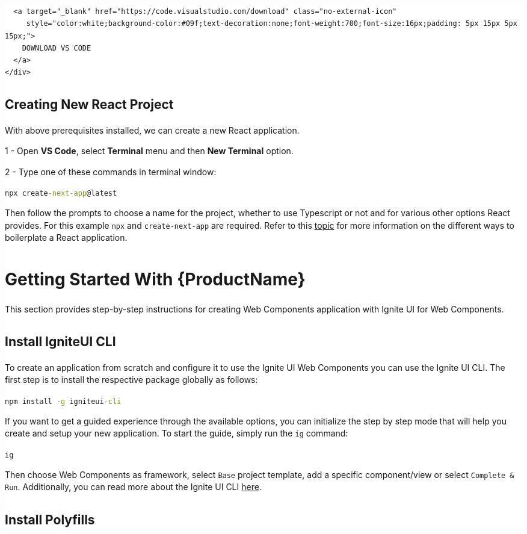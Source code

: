       <a target="_blank" href="https://code.visualstudio.com/download" class="no-external-icon"
         style="color:white;background-color:#09f;text-decoration:none;font-weight:700;font-size:16px;padding: 5px 15px 5px 15px;">
        DOWNLOAD VS CODE
      </a>
    </div>
</div>

## Creating New React Project

With above prerequisites installed, we can create a new React application.

1 - Open **VS Code**, select **Terminal** menu and then **New Terminal** option.

2 - Type one of these commands in terminal window:

```cmd
npx create-next-app@latest
```

Then follow the prompts to choose a name for the project, whether to use Typescript or not and for various other options React provides. For this example `npx` and `create-next-app` are required. Refer to this <a href="https://react.dev/learn/creating-a-react-app" target="_blank">topic</a> for more information on the different ways to boilerplate a React application.




# Getting Started With {ProductName}

This section provides step-by-step instructions for creating Web Components application with Ignite UI for Web Components.


## Install IgniteUI CLI

To create an application from scratch and configure it to use the Ignite UI Web Components you can use the Ignite UI CLI. The first step is to install the respective package globally as follows:

```cmd
npm install -g igniteui-cli
```

If you want to get a guided experience through the available options, you can initialize the step by step mode that will help you create and setup your new application. To start the guide, simply run the `ig` command:

```cmd
ig
```

Then choose Web Components as framework, select `Base` project template, add a specific component/view or select `Complete & Run`.
Additionally, you can read more about the Ignite UI CLI [here](general-cli-overview.md).

## Install Polyfills
